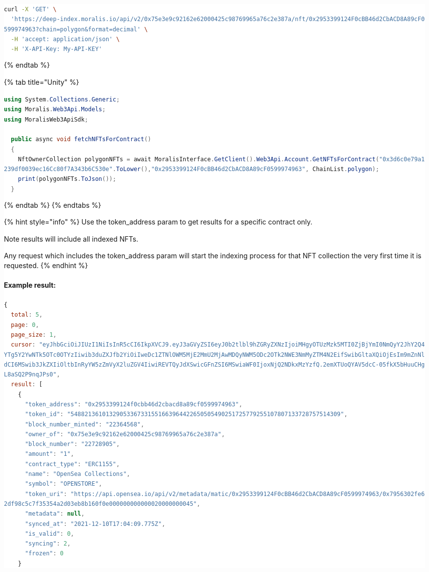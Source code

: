 ```bash
curl -X 'GET' \
  'https://deep-index.moralis.io/api/v2/0x75e3e9c92162e62000425c98769965a76c2e387a/nft/0x2953399124F0cBB46d2CbACD8A89cF0599974963?chain=polygon&format=decimal' \
  -H 'accept: application/json' \
  -H 'X-API-Key: My-API-KEY'
```

{% endtab %}

{% tab title="Unity" %}

```csharp
using System.Collections.Generic;
using Moralis.Web3Api.Models;
using MoralisWeb3ApiSdk;

  public async void fetchNFTsForContract()
  {
    NftOwnerCollection polygonNFTs = await MoralisInterface.GetClient().Web3Api.Account.GetNFTsForContract("0x3d6c0e79a1239df0039ec16Cc80f7A343b6C530e".ToLower(),"0x2953399124F0cBB46d2CbACD8A89cF0599974963", ChainList.polygon);
    print(polygonNFTs.ToJson());
  }
```

{% endtab %}
{% endtabs %}

{% hint style="info" %}
Use the token_address param to get results for a specific contract only.

Note results will include all indexed NFTs.

Any request which includes the token_address param will start the indexing process for that NFT collection the very first time it is requested.
{% endhint %}

#### Example result:

```javascript
{
  total: 5,
  page: 0,
  page_size: 1,
  cursor: "eyJhbGciOiJIUzI1NiIsInR5cCI6IkpXVCJ9.eyJ3aGVyZSI6eyJ0b2tlbl9hZGRyZXNzIjoiMHgyOTUzMzk5MTI0ZjBjYmI0NmQyY2JhY2Q4YTg5Y2YwNTk5OTc0OTYzIiwib3duZXJfb2YiOiIweDc1ZTNlOWM5MjE2MmU2MjAwMDQyNWM5ODc2OTk2NWE3NmMyZTM4N2EifSwibGltaXQiOjEsIm9mZnNldCI6MSwib3JkZXIiOltbInRyYW5zZmVyX2luZGV4IiwiREVTQyJdXSwicGFnZSI6MSwiaWF0IjoxNjQ2NDkxMzYzfQ.2emXTUoQYAV5dcC-05fkX5bHuuCHgL8aSQ2P9nqJPs0",
  result: [
    {
      "token_address": "0x2953399124f0cbb46d2cbacd8a89cf0599974963",
      "token_id": "54882136101329053367331551663964422650505490251725779255107807133728757514309",
      "block_number_minted": "22364568",
      "owner_of": "0x75e3e9c92162e62000425c98769965a76c2e387a",
      "block_number": "22728905",
      "amount": "1",
      "contract_type": "ERC1155",
      "name": "OpenSea Collections",
      "symbol": "OPENSTORE",
      "token_uri": "https://api.opensea.io/api/v2/metadata/matic/0x2953399124F0cBB46d2CbACD8A89cF0599974963/0x7956302fe62df98c5c7f35354a2d03eb8b160f0e000000000000020000000045",
      "metadata": null,
      "synced_at": "2021-12-10T17:04:09.775Z",
      "is_valid": 0,
      "syncing": 2,
      "frozen": 0
    }
```
